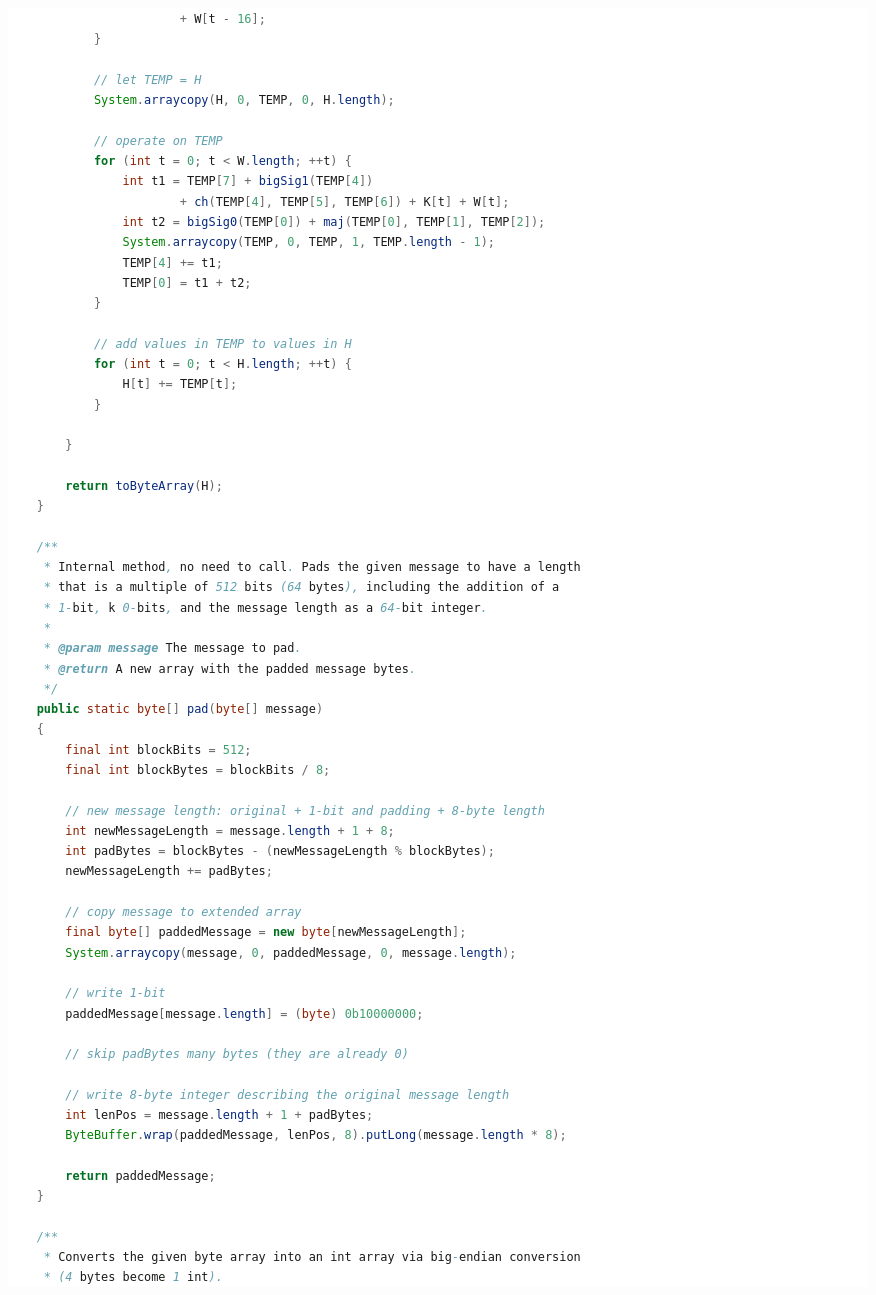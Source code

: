 ```java
                        + W[t - 16];
            }

            // let TEMP = H
            System.arraycopy(H, 0, TEMP, 0, H.length);

            // operate on TEMP
            for (int t = 0; t < W.length; ++t) {
                int t1 = TEMP[7] + bigSig1(TEMP[4])
                        + ch(TEMP[4], TEMP[5], TEMP[6]) + K[t] + W[t];
                int t2 = bigSig0(TEMP[0]) + maj(TEMP[0], TEMP[1], TEMP[2]);
                System.arraycopy(TEMP, 0, TEMP, 1, TEMP.length - 1);
                TEMP[4] += t1;
                TEMP[0] = t1 + t2;
            }

            // add values in TEMP to values in H
            for (int t = 0; t < H.length; ++t) {
                H[t] += TEMP[t];
            }

        }

        return toByteArray(H);
    }

    /**
     * Internal method, no need to call. Pads the given message to have a length
     * that is a multiple of 512 bits (64 bytes), including the addition of a
     * 1-bit, k 0-bits, and the message length as a 64-bit integer.
     *
     * @param message The message to pad.
     * @return A new array with the padded message bytes.
     */
    public static byte[] pad(byte[] message)
    {
        final int blockBits = 512;
        final int blockBytes = blockBits / 8;

        // new message length: original + 1-bit and padding + 8-byte length
        int newMessageLength = message.length + 1 + 8;
        int padBytes = blockBytes - (newMessageLength % blockBytes);
        newMessageLength += padBytes;

        // copy message to extended array
        final byte[] paddedMessage = new byte[newMessageLength];
        System.arraycopy(message, 0, paddedMessage, 0, message.length);

        // write 1-bit
        paddedMessage[message.length] = (byte) 0b10000000;

        // skip padBytes many bytes (they are already 0)

        // write 8-byte integer describing the original message length
        int lenPos = message.length + 1 + padBytes;
        ByteBuffer.wrap(paddedMessage, lenPos, 8).putLong(message.length * 8);

        return paddedMessage;
    }

    /**
     * Converts the given byte array into an int array via big-endian conversion
     * (4 bytes become 1 int).
```